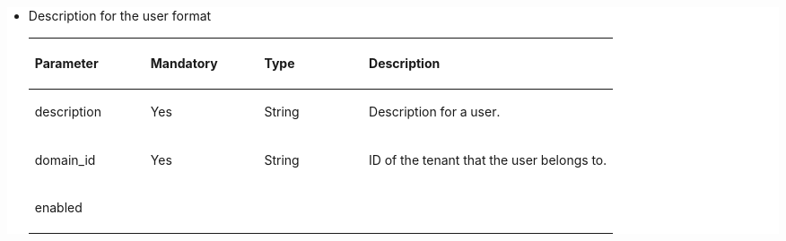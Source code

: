 -   Description for the user format

    <a name="t3ef10d134105438f922a72ac36adbe13"></a>
    <table><thead align="left"><tr id="en-us_topic_0147658916_row19845533162112"><th class="cellrowborder" valign="top" width="19.81%" id="mcps1.1.5.1.1"><p id="en-us_topic_0147658916_p484813315212"><a name="en-us_topic_0147658916_p484813315212"></a><a name="en-us_topic_0147658916_p484813315212"></a>Parameter</p>
    </th>
    <th class="cellrowborder" valign="top" width="19.45%" id="mcps1.1.5.1.2"><p id="en-us_topic_0147658916_p88525332215"><a name="en-us_topic_0147658916_p88525332215"></a><a name="en-us_topic_0147658916_p88525332215"></a><strong id="b630783158"><a name="b630783158"></a><a name="b630783158"></a>Mandatory</strong></p>
    </th>
    <th class="cellrowborder" valign="top" width="17.91%" id="mcps1.1.5.1.3"><p id="en-us_topic_0147658916_p14856183320218"><a name="en-us_topic_0147658916_p14856183320218"></a><a name="en-us_topic_0147658916_p14856183320218"></a><strong id="b1001076490"><a name="b1001076490"></a><a name="b1001076490"></a>Type</strong></p>
    </th>
    <th class="cellrowborder" valign="top" width="42.83%" id="mcps1.1.5.1.4"><p id="en-us_topic_0147658916_p286173320218"><a name="en-us_topic_0147658916_p286173320218"></a><a name="en-us_topic_0147658916_p286173320218"></a>Description</p>
    </th>
    </tr>
    </thead>
    <tbody><tr id="en-us_topic_0147658916_row3863153311217"><td class="cellrowborder" valign="top" width="19.81%" headers="mcps1.1.5.1.1 "><p id="en-us_topic_0147658916_p88666332215"><a name="en-us_topic_0147658916_p88666332215"></a><a name="en-us_topic_0147658916_p88666332215"></a>description</p>
    </td>
    <td class="cellrowborder" valign="top" width="19.45%" headers="mcps1.1.5.1.2 "><p id="en-us_topic_0147658916_p386916336212"><a name="en-us_topic_0147658916_p386916336212"></a><a name="en-us_topic_0147658916_p386916336212"></a>Yes</p>
    </td>
    <td class="cellrowborder" valign="top" width="17.91%" headers="mcps1.1.5.1.3 "><p id="en-us_topic_0147658916_p7871123352112"><a name="en-us_topic_0147658916_p7871123352112"></a><a name="en-us_topic_0147658916_p7871123352112"></a>String</p>
    </td>
    <td class="cellrowborder" valign="top" width="42.83%" headers="mcps1.1.5.1.4 "><p id="en-us_topic_0147658916_p6874133172114"><a name="en-us_topic_0147658916_p6874133172114"></a><a name="en-us_topic_0147658916_p6874133172114"></a>Description for a user.</p>
    </td>
    </tr>
    <tr id="en-us_topic_0147658916_row128753339212"><td class="cellrowborder" valign="top" width="19.81%" headers="mcps1.1.5.1.1 "><p id="en-us_topic_0147658916_p18877113392115"><a name="en-us_topic_0147658916_p18877113392115"></a><a name="en-us_topic_0147658916_p18877113392115"></a>domain_id</p>
    </td>
    <td class="cellrowborder" valign="top" width="19.45%" headers="mcps1.1.5.1.2 "><p id="en-us_topic_0147658916_p1487933362114"><a name="en-us_topic_0147658916_p1487933362114"></a><a name="en-us_topic_0147658916_p1487933362114"></a>Yes</p>
    </td>
    <td class="cellrowborder" valign="top" width="17.91%" headers="mcps1.1.5.1.3 "><p id="en-us_topic_0147658916_p1388513334213"><a name="en-us_topic_0147658916_p1388513334213"></a><a name="en-us_topic_0147658916_p1388513334213"></a>String</p>
    </td>
    <td class="cellrowborder" valign="top" width="42.83%" headers="mcps1.1.5.1.4 "><p id="en-us_topic_0147658916_p3888143315211"><a name="en-us_topic_0147658916_p3888143315211"></a><a name="en-us_topic_0147658916_p3888143315211"></a>ID of the tenant that the user belongs to.</p>
    </td>
    </tr>
    <tr id="en-us_topic_0147658916_row089017338215"><td class="cellrowborder" valign="top" width="19.81%" headers="mcps1.1.5.1.1 "><p id="en-us_topic_0147658916_p1389315339212"><a name="en-us_topic_0147658916_p1389315339212"></a><a name="en-us_topic_0147658916_p1389315339212"></a>enabled</p>
    </td>